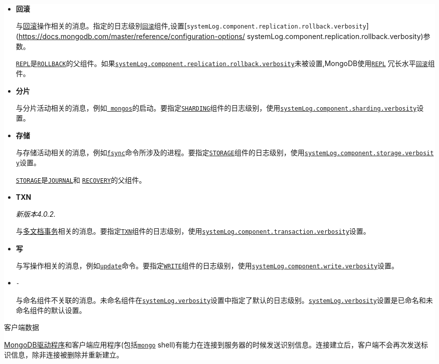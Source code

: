 - **回滚**

  与[回滚](https://docs.mongodb.com/master/core/replica-set-rollbacks/replica-set-rollbacks)操作相关的消息。指定的日志级别[`回滚`](https://docs.mongodb.com/master/reference/log-messages/回滚)组件,设置[`systemLog.component.replication.rollback.verbosity`](https://docs.mongodb.com/master/reference/configuration-options/  systemLog.component.replication.rollback.verbosity)参数。

  [`REPL`](https://docs.mongodb.com/master/reference/log-messages/REPL)是[`ROLLBACK`](https://docs.mongodb.com/master/reference/log-messages/ROLLBACK)的父组件。如果[`systemLog.component.replication.rollback.verbosity`](https://docs.mongodb.com/master/reference/configuration-options/systemLog.component.replication.rollback.verbosity)未被设置,MongoDB使用[`REPL`](https://docs.mongodb.com/master/reference/log-messages/) 冗长水平[`回滚`](https://docs.mongodb.com/master/reference/log-messages/回滚)组件。

- **分片**

  与分片活动相关的消息，例如[` mongos`](https://docs.mongodb.com/master/reference/program/mongos/bin.mongos)的启动。要指定[`SHARDING`](https://docs.mongodb.com/master/reference/log-messages/sharding)组件的日志级别，使用[`systemLog.component.sharding.verbosity`](https://docs.mongodb.com/master/reference/configurationoptions/systemlog.component.sharding.verbosity)设置。

- **存储**

  与存储活动相关的消息，例如[`fsync`](https://docs.mongodb.com/master/reference/command/fsync/dbcmd.fsync)命令所涉及的进程。要指定[`STORAGE`](https://docs.mongodb.com/master/reference/log-messages/STORAGE)组件的日志级别，使用[`systemLog.component.storage.verbosity`](https://docs.mongodb.com/master/reference/configurationoptions/systemlog.component.storage.verbosity)设置。

  [`STORAGE`](https://docs.mongodb.com/master/reference/log-messages/STORAGE)是[`JOURNAL`](https://docs.mongodb.com/master/reference/log-messages/RECOVERY)和 [`RECOVERY`](https://docs.mongodb.com/master/reference/log-messages/RECOVERY)的父组件。

- **TXN**

  *新版本4.0.2.*

  与[多文档事务](https://docs.mongodb.com/master/core/transactions/)相关的消息。要指定[`TXN`](https://docs.mongodb.com/master/reference/log-messages/TXN)组件的日志级别，使用[`systemLog.component.transaction.verbosity`](https://docs.mongodb.com/master/reference/configurationoptions/systemlog.component.transaction.verbosity)设置。

- **写**

  与写操作相关的消息，例如[`update`](https://docs.mongodb.com/master/reference/command/update/dbcmd.update)命令。要指定[`WRITE`](https://docs.mongodb.com/master/reference/log-messages/WRITE)组件的日志级别，使用[`systemLog.component.write.verbosity`](https://docs.mongodb.com/master/reference/configurationoptions/systemlog.component.write.verbosity)设置。

- `-`

  与命名组件不关联的消息。未命名组件在[`systemLog.verbosity`](https://docs.mongodb.com/master/reference/configuring-options/systemlog.verbosity)设置中指定了默认的日志级别。[`systemLog.verbosity`](https://docs.mongodb.com/master/reference/configuring-options/systemlog.verbosity)设置是已命名和未命名组件的默认设置。

 客户端数据

[MongoDB驱动程序](https://docs.mongodb.com/products/drivers/)和客户端应用程序(包括[`mongo`](https://docs.mongodb.com/master/reference/program/mongo/bin.mongo) shell)有能力在连接到服务器的时候发送识别信息。连接建立后，客户端不会再次发送标识信息，除非连接被删除并重新建立。
